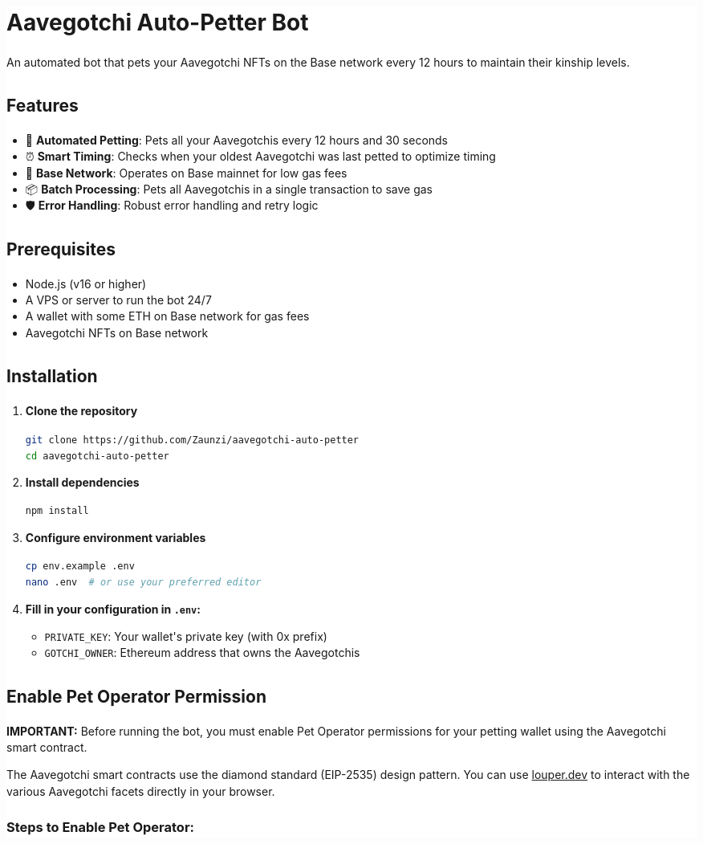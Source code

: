 # Aavegotchi Auto-Petter Bot

An automated bot that pets your Aavegotchi NFTs on the Base network every 12 hours to maintain their kinship levels.

## Features

- 🤖 **Automated Petting**: Pets all your Aavegotchis every 12 hours and 30 seconds
- ⏰ **Smart Timing**: Checks when your oldest Aavegotchi was last petted to optimize timing
- 🔗 **Base Network**: Operates on Base mainnet for low gas fees
- 📦 **Batch Processing**: Pets all Aavegotchis in a single transaction to save gas
- 🛡️ **Error Handling**: Robust error handling and retry logic

## Prerequisites

- Node.js (v16 or higher)
- A VPS or server to run the bot 24/7
- A wallet with some ETH on Base network for gas fees
- Aavegotchi NFTs on Base network

## Installation

1. **Clone the repository**
   ```bash
   git clone https://github.com/Zaunzi/aavegotchi-auto-petter
   cd aavegotchi-auto-petter
   ```

2. **Install dependencies**
   ```bash
   npm install
   ```

3. **Configure environment variables**
   ```bash
   cp env.example .env
   nano .env  # or use your preferred editor
   ```

4. **Fill in your configuration in `.env`:**
   - `PRIVATE_KEY`: Your wallet's private key (with 0x prefix)
   - `GOTCHI_OWNER`: Ethereum address that owns the Aavegotchis

## Enable Pet Operator Permission

**IMPORTANT:** Before running the bot, you must enable Pet Operator permissions for your petting wallet using the Aavegotchi smart contract.

The Aavegotchi smart contracts use the diamond standard (EIP-2535) design pattern. You can use [louper.dev](https://louper.dev) to interact with the various Aavegotchi facets directly in your browser.

### Steps to Enable Pet Operator:
